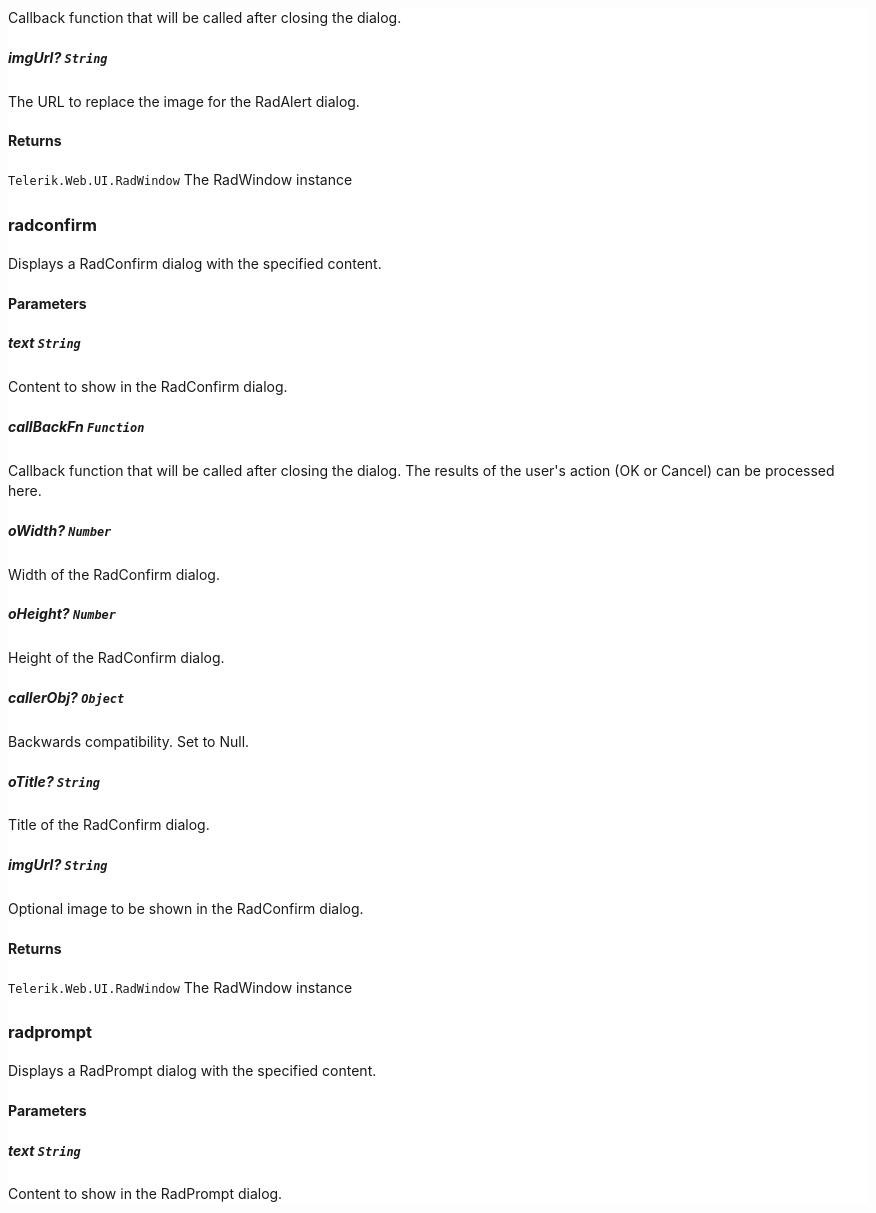Callback function that will be called after closing the dialog.

##### imgUrl? `String`

The URL to replace the image for the RadAlert dialog.

#### Returns

`Telerik.Web.UI.RadWindow` The RadWindow instance

### radconfirm

Displays a RadConfirm dialog with the specified content.

#### Parameters

##### text `String`

Content to show in the RadConfirm dialog.

##### callBackFn `Function`

Callback function that will be called after closing the dialog. The results of the user's action (OK or Cancel) can be processed here.

##### oWidth? `Number`

Width of the RadConfirm dialog.

##### oHeight? `Number`

Height of the RadConfirm dialog.

##### callerObj? `Object`

Backwards compatibility. Set to Null.

##### oTitle? `String`

Title of the RadConfirm dialog.

##### imgUrl? `String`

Optional image to be shown in the RadConfirm dialog.

#### Returns

`Telerik.Web.UI.RadWindow` The RadWindow instance

### radprompt

Displays a RadPrompt dialog with the specified content.

#### Parameters

##### text `String`

Content to show in the RadPrompt dialog.
